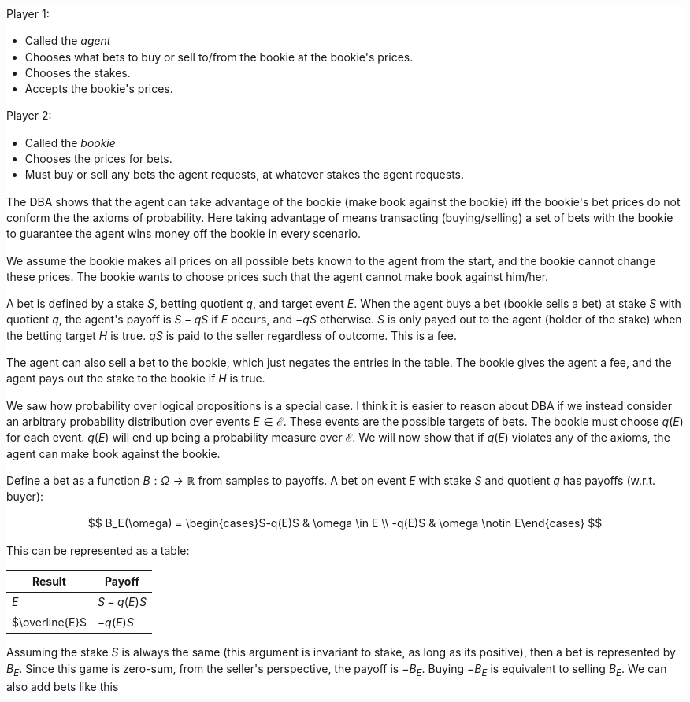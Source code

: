 Player 1:
* Called the *agent*
* Chooses what bets to buy or sell to/from the bookie at the bookie's prices.
* Chooses the stakes.
* Accepts the bookie's prices.

Player 2:
* Called the *bookie*
* Chooses the prices for bets.
* Must buy or sell any bets the agent requests, at whatever stakes the agent requests.

The DBA shows that the agent can take advantage of the bookie (make book against the bookie) iff the bookie's bet prices do not conform the the axioms of probability. Here taking advantage of means transacting (buying/selling) a set of bets with the bookie to guarantee the agent wins money off the bookie in every scenario.

We assume the bookie makes all prices on all possible bets known to the agent from the start, and the bookie cannot change these prices. The bookie wants to choose prices such that the agent cannot make book against him/her.


A bet is defined by a stake $S$, betting quotient $q$, and target event $E$. When the agent buys a bet (bookie sells a bet) at stake $S$ with quotient $q$, the agent's payoff is $S-qS$ if $E$ occurs, and $-qS$ otherwise. $S$ is only payed out to the agent (holder of the stake) when the betting target $H$ is true. $qS$ is paid to the seller regardless of outcome. This is a fee.

The agent can also sell a bet to the bookie, which just negates the entries in the table. The bookie gives the agent a fee, and the agent pays out the stake to the bookie if $H$ is true.


We saw how probability over logical propositions is a special case. I think it is easier to reason about DBA if we instead consider an arbitrary probability distribution over events $E \in \mathcal{E}$. These events are the possible targets of bets. The bookie must choose $q(E)$ for each event. $q(E)$ will end up being a probability measure over $\mathcal{E}$. We will now show that if $q(E)$ violates any of the axioms, the agent can make book against the bookie.


Define a bet as a function $B : \Omega \to \mathbb{R}$ from samples to payoffs. A bet on event $E$ with stake $S$ and quotient $q$ has payoffs (w.r.t. buyer):

$$
B_E(\omega) = \begin{cases}S-q(E)S & \omega \in E \\ -q(E)S & \omega \notin E\end{cases}
$$

This can be represented as a table:

| Result | Payoff   | 
| ------ | -------- | 
| $E$    | $S-q(E)S$     | 
| $\overline{E}$    | $-q(E)S$     |

Assuming the stake $S$ is always the same (this argument is invariant to stake, as long as its positive), then a bet is represented by $B_E$. Since this game is zero-sum, from the seller's perspective, the payoff is $-B_E$. Buying $-B_E$ is equivalent to selling $B_E$. We can also add bets like this
